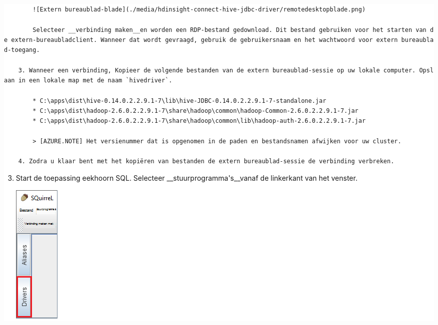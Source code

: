             ![Extern bureaublad-blade](./media/hdinsight-connect-hive-jdbc-driver/remotedesktopblade.png)

            Selecteer __verbinding maken__en worden een RDP-bestand gedownload. Dit bestand gebruiken voor het starten van de extern-bureaubladclient. Wanneer dat wordt gevraagd, gebruik de gebruikersnaam en het wachtwoord voor extern bureaublad-toegang.

        3. Wanneer een verbinding, Kopieer de volgende bestanden van de extern bureaublad-sessie op uw lokale computer. Opslaan in een lokale map met de naam `hivedriver`.

            * C:\apps\dist\hive-0.14.0.2.2.9.1-7\lib\hive-JDBC-0.14.0.2.2.9.1-7-standalone.jar
            * C:\apps\dist\hadoop-2.6.0.2.2.9.1-7\share\hadoop\common\hadoop-Common-2.6.0.2.2.9.1-7.jar
            * C:\apps\dist\hadoop-2.6.0.2.2.9.1-7\share\hadoop\common\lib\hadoop-auth-2.6.0.2.2.9.1-7.jar

            > [AZURE.NOTE] Het versienummer dat is opgenomen in de paden en bestandsnamen afwijken voor uw cluster.

        4. Zodra u klaar bent met het kopiëren van bestanden de extern bureaublad-sessie de verbinding verbreken.

3. Start de toepassing eekhoorn SQL. Selecteer __stuurprogramma's__vanaf de linkerkant van het venster.

    ![Het tabblad stuurprogramma's aan de linkerkant van het venster](./media/hdinsight-connect-hive-jdbc-driver/squirreldrivers.png)
